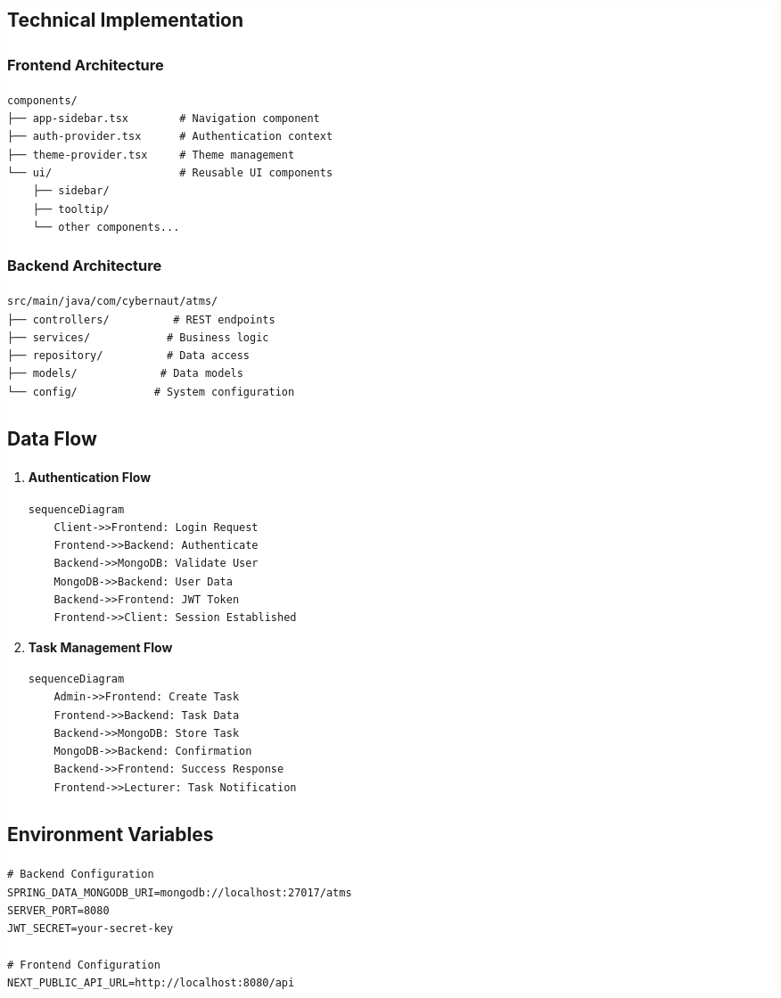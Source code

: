 ## Technical Implementation

### Frontend Architecture
```
components/
├── app-sidebar.tsx        # Navigation component
├── auth-provider.tsx      # Authentication context
├── theme-provider.tsx     # Theme management
└── ui/                    # Reusable UI components
    ├── sidebar/
    ├── tooltip/
    └── other components...
```

### Backend Architecture
```
src/main/java/com/cybernaut/atms/
├── controllers/          # REST endpoints
├── services/            # Business logic
├── repository/          # Data access
├── models/             # Data models
└── config/            # System configuration
```

## Data Flow

1. **Authentication Flow**
   ```mermaid
   sequenceDiagram
       Client->>Frontend: Login Request
       Frontend->>Backend: Authenticate
       Backend->>MongoDB: Validate User
       MongoDB->>Backend: User Data
       Backend->>Frontend: JWT Token
       Frontend->>Client: Session Established
   ```

2. **Task Management Flow**
   ```mermaid
   sequenceDiagram
       Admin->>Frontend: Create Task
       Frontend->>Backend: Task Data
       Backend->>MongoDB: Store Task
       MongoDB->>Backend: Confirmation
       Backend->>Frontend: Success Response
       Frontend->>Lecturer: Task Notification
   ```

## Environment Variables

```env
# Backend Configuration
SPRING_DATA_MONGODB_URI=mongodb://localhost:27017/atms
SERVER_PORT=8080
JWT_SECRET=your-secret-key

# Frontend Configuration
NEXT_PUBLIC_API_URL=http://localhost:8080/api
```
